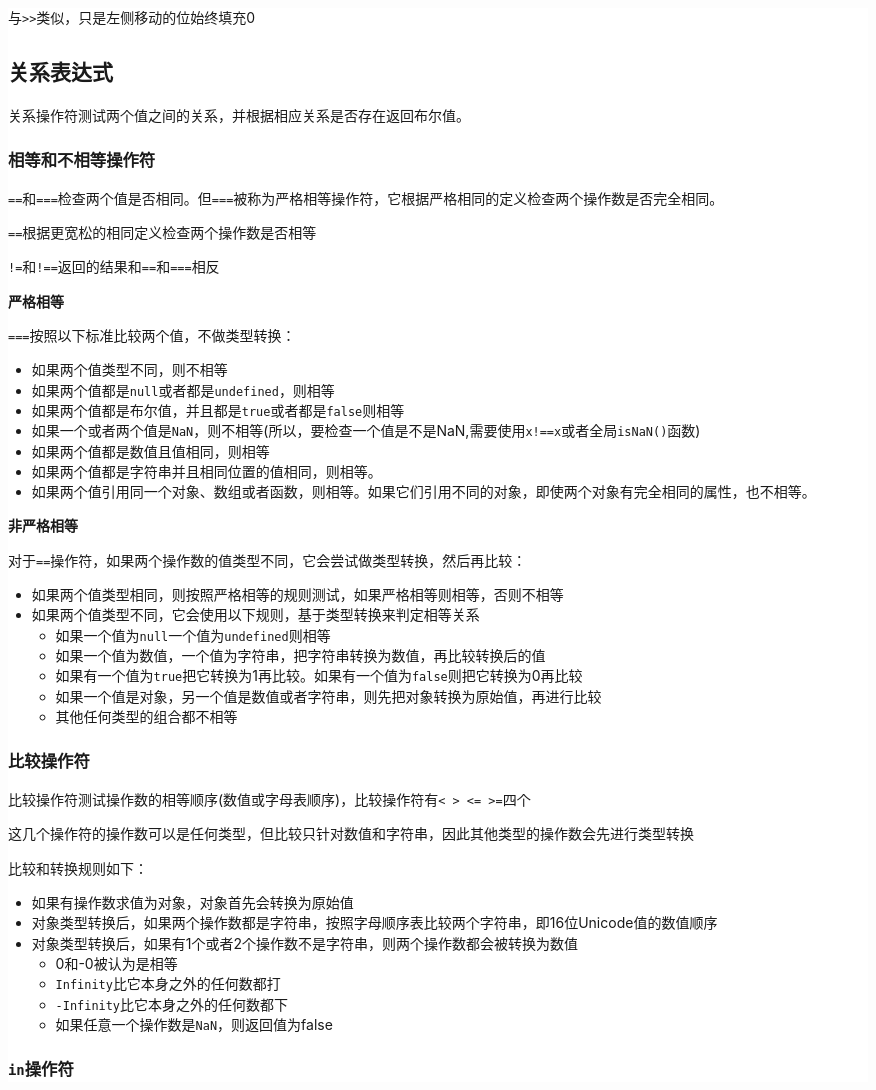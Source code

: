   与`>>`类似，只是左侧移动的位始终填充0

## 关系表达式

关系操作符测试两个值之间的关系，并根据相应关系是否存在返回布尔值。

### 相等和不相等操作符

`==`和`===`检查两个值是否相同。但`===`被称为严格相等操作符，它根据严格相同的定义检查两个操作数是否完全相同。

`==`根据更宽松的相同定义检查两个操作数是否相等

`!=`和`!==`返回的结果和`==`和`===`相反

**严格相等**

`===`按照以下标准比较两个值，不做类型转换：

* 如果两个值类型不同，则不相等
* 如果两个值都是`null`或者都是`undefined`，则相等
* 如果两个值都是布尔值，并且都是`true`或者都是`false`则相等
* 如果一个或者两个值是`NaN`，则不相等(所以，要检查一个值是不是NaN,需要使用`x!==x`或者全局`isNaN()`函数)
* 如果两个值都是数值且值相同，则相等
* 如果两个值都是字符串并且相同位置的值相同，则相等。
* 如果两个值引用同一个对象、数组或者函数，则相等。如果它们引用不同的对象，即使两个对象有完全相同的属性，也不相等。

**非严格相等**

对于`==`操作符，如果两个操作数的值类型不同，它会尝试做类型转换，然后再比较：

* 如果两个值类型相同，则按照严格相等的规则测试，如果严格相等则相等，否则不相等
* 如果两个值类型不同，它会使用以下规则，基于类型转换来判定相等关系
  * 如果一个值为`null`一个值为`undefined`则相等
  * 如果一个值为数值，一个值为字符串，把字符串转换为数值，再比较转换后的值
  * 如果有一个值为`true`把它转换为1再比较。如果有一个值为`false`则把它转换为0再比较
  * 如果一个值是对象，另一个值是数值或者字符串，则先把对象转换为原始值，再进行比较
  * 其他任何类型的组合都不相等

### 比较操作符

 比较操作符测试操作数的相等顺序(数值或字母表顺序)，比较操作符有`< > <= >=`四个

这几个操作符的操作数可以是任何类型，但比较只针对数值和字符串，因此其他类型的操作数会先进行类型转换

比较和转换规则如下：

* 如果有操作数求值为对象，对象首先会转换为原始值
* 对象类型转换后，如果两个操作数都是字符串，按照字母顺序表比较两个字符串，即16位Unicode值的数值顺序
* 对象类型转换后，如果有1个或者2个操作数不是字符串，则两个操作数都会被转换为数值
  * 0和-0被认为是相等
  * `Infinity`比它本身之外的任何数都打
  * `-Infinity`比它本身之外的任何数都下
  * 如果任意一个操作数是`NaN`，则返回值为false

### `in`操作符
